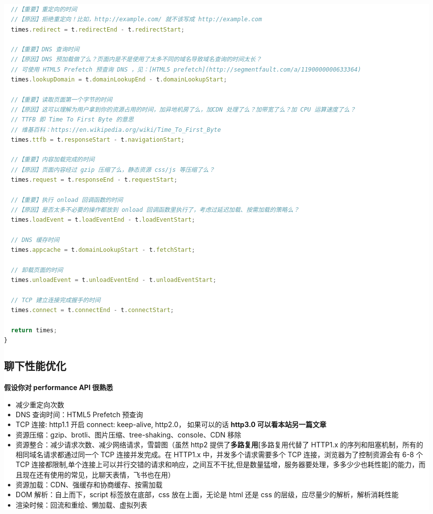 ```js
  //【重要】重定向的时间
  //【原因】拒绝重定向！比如，http://example.com/ 就不该写成 http://example.com
  times.redirect = t.redirectEnd - t.redirectStart;

  //【重要】DNS 查询时间
  //【原因】DNS 预加载做了么？页面内是不是使用了太多不同的域名导致域名查询的时间太长？
  // 可使用 HTML5 Prefetch 预查询 DNS ，见：[HTML5 prefetch](http://segmentfault.com/a/1190000000633364)
  times.lookupDomain = t.domainLookupEnd - t.domainLookupStart;

  //【重要】读取页面第一个字节的时间
  //【原因】这可以理解为用户拿到你的资源占用的时间，加异地机房了么，加CDN 处理了么？加带宽了么？加 CPU 运算速度了么？
  // TTFB 即 Time To First Byte 的意思
  // 维基百科：https://en.wikipedia.org/wiki/Time_To_First_Byte
  times.ttfb = t.responseStart - t.navigationStart;

  //【重要】内容加载完成的时间
  //【原因】页面内容经过 gzip 压缩了么，静态资源 css/js 等压缩了么？
  times.request = t.responseEnd - t.requestStart;

  //【重要】执行 onload 回调函数的时间
  //【原因】是否太多不必要的操作都放到 onload 回调函数里执行了，考虑过延迟加载、按需加载的策略么？
  times.loadEvent = t.loadEventEnd - t.loadEventStart;

  // DNS 缓存时间
  times.appcache = t.domainLookupStart - t.fetchStart;

  // 卸载页面的时间
  times.unloadEvent = t.unloadEventEnd - t.unloadEventStart;

  // TCP 建立连接完成握手的时间
  times.connect = t.connectEnd - t.connectStart;

  return times;
}
```

## 聊下性能优化

**假设你对 performance API 很熟悉**

- 减少重定向次数
- DNS 查询时间：HTML5 Prefetch 预查询
- TCP 连接: http1.1 开启 connect: keep-alive, http2.0， 如果可以的话 **http3.0 可以看本站另一篇文章**
- 资源压缩：gzip、brotli、图片压缩、tree-shaking、console、CDN 移除
- 资源整合：减少请求次数、减少网络请求，雪碧图（虽然 http2 提供了**多路复用**[多路复用代替了 HTTP1.x 的序列和阻塞机制，所有的相同域名请求都通过同一个 TCP 连接并发完成。在 HTTP1.x 中，并发多个请求需要多个 TCP 连接，浏览器为了控制资源会有 6-8 个 TCP 连接都限制,单个连接上可以并行交错的请求和响应，之间互不干扰,但是数量猛增，服务器要处理，多多少少也耗性能]的能力，而且现在还有使用的常见，比聊天表情，飞书也在用）
- 资源加载：CDN、强缓存和协商缓存、按需加载
- DOM 解析：自上而下，script 标签放在底部，css 放在上面，无论是 html 还是 css 的层级，应尽量少的解析，解析消耗性能
- 渲染时候：回流和重绘、懒加载、虚拟列表
